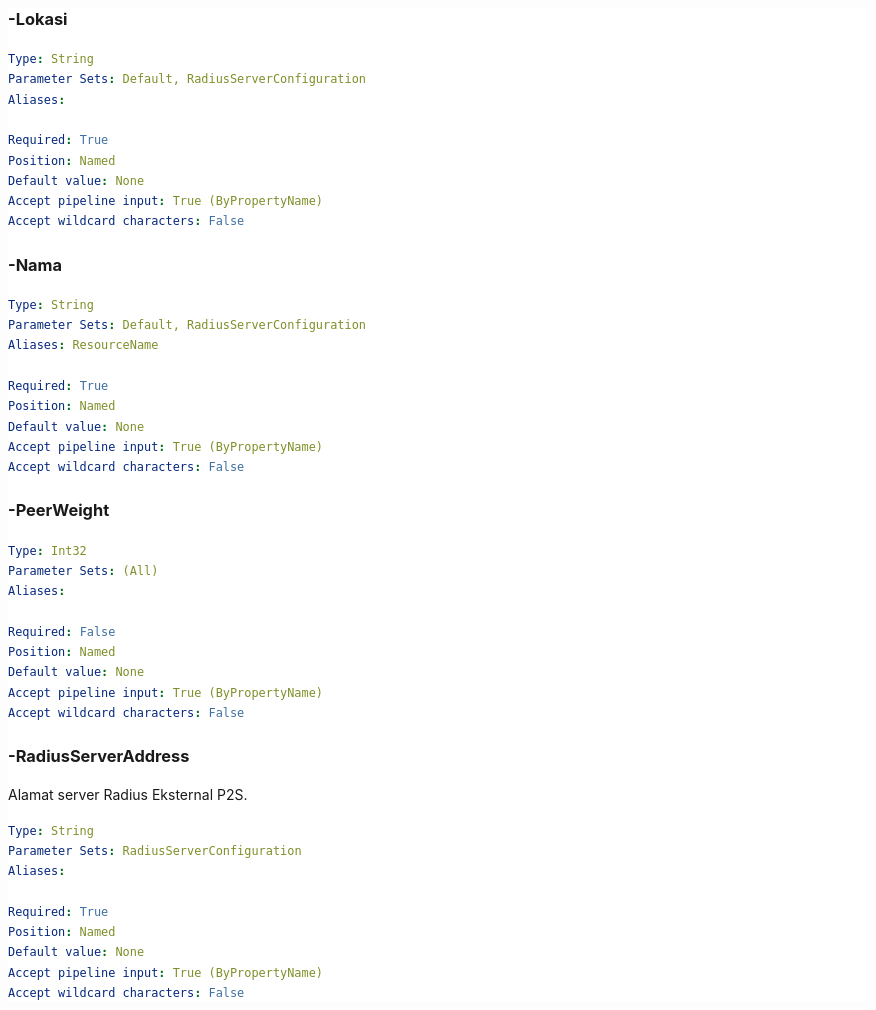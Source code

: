 ### -Lokasi
```yaml
Type: String
Parameter Sets: Default, RadiusServerConfiguration
Aliases: 

Required: True
Position: Named
Default value: None
Accept pipeline input: True (ByPropertyName)
Accept wildcard characters: False
```

### -Nama
```yaml
Type: String
Parameter Sets: Default, RadiusServerConfiguration
Aliases: ResourceName

Required: True
Position: Named
Default value: None
Accept pipeline input: True (ByPropertyName)
Accept wildcard characters: False
```

### -PeerWeight
```yaml
Type: Int32
Parameter Sets: (All)
Aliases: 

Required: False
Position: Named
Default value: None
Accept pipeline input: True (ByPropertyName)
Accept wildcard characters: False
```

### -RadiusServerAddress
Alamat server Radius Eksternal P2S.
```yaml
Type: String
Parameter Sets: RadiusServerConfiguration
Aliases: 

Required: True
Position: Named
Default value: None
Accept pipeline input: True (ByPropertyName)
Accept wildcard characters: False
```
